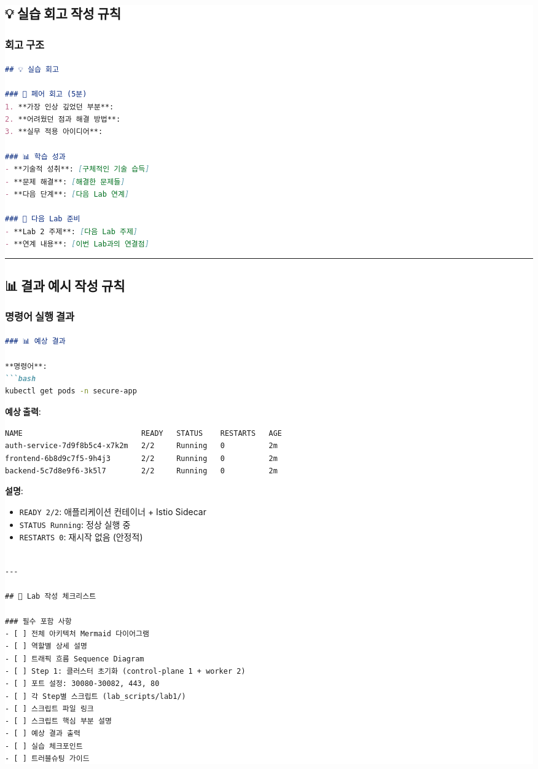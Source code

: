 ## 💡 실습 회고 작성 규칙

### 회고 구조
```markdown
## 💡 실습 회고

### 🤝 페어 회고 (5분)
1. **가장 인상 깊었던 부분**: 
2. **어려웠던 점과 해결 방법**:
3. **실무 적용 아이디어**:

### 📊 학습 성과
- **기술적 성취**: [구체적인 기술 습득]
- **문제 해결**: [해결한 문제들]
- **다음 단계**: [다음 Lab 연계]

### 🔗 다음 Lab 준비
- **Lab 2 주제**: [다음 Lab 주제]
- **연계 내용**: [이번 Lab과의 연결점]
```

---

## 📊 결과 예시 작성 규칙

### 명령어 실행 결과
```markdown
### 📊 예상 결과

**명령어**:
```bash
kubectl get pods -n secure-app
```

**예상 출력**:
```
NAME                           READY   STATUS    RESTARTS   AGE
auth-service-7d9f8b5c4-x7k2m   2/2     Running   0          2m
frontend-6b8d9c7f5-9h4j3       2/2     Running   0          2m
backend-5c7d8e9f6-3k5l7        2/2     Running   0          2m
```

**설명**:
- `READY 2/2`: 애플리케이션 컨테이너 + Istio Sidecar
- `STATUS Running`: 정상 실행 중
- `RESTARTS 0`: 재시작 없음 (안정적)
```

---

## 🎯 Lab 작성 체크리스트

### 필수 포함 사항
- [ ] 전체 아키텍처 Mermaid 다이어그램
- [ ] 역할별 상세 설명
- [ ] 트래픽 흐름 Sequence Diagram
- [ ] Step 1: 클러스터 초기화 (control-plane 1 + worker 2)
- [ ] 포트 설정: 30080-30082, 443, 80
- [ ] 각 Step별 스크립트 (lab_scripts/lab1/)
- [ ] 스크립트 파일 링크
- [ ] 스크립트 핵심 부분 설명
- [ ] 예상 결과 출력
- [ ] 실습 체크포인트
- [ ] 트러블슈팅 가이드
```